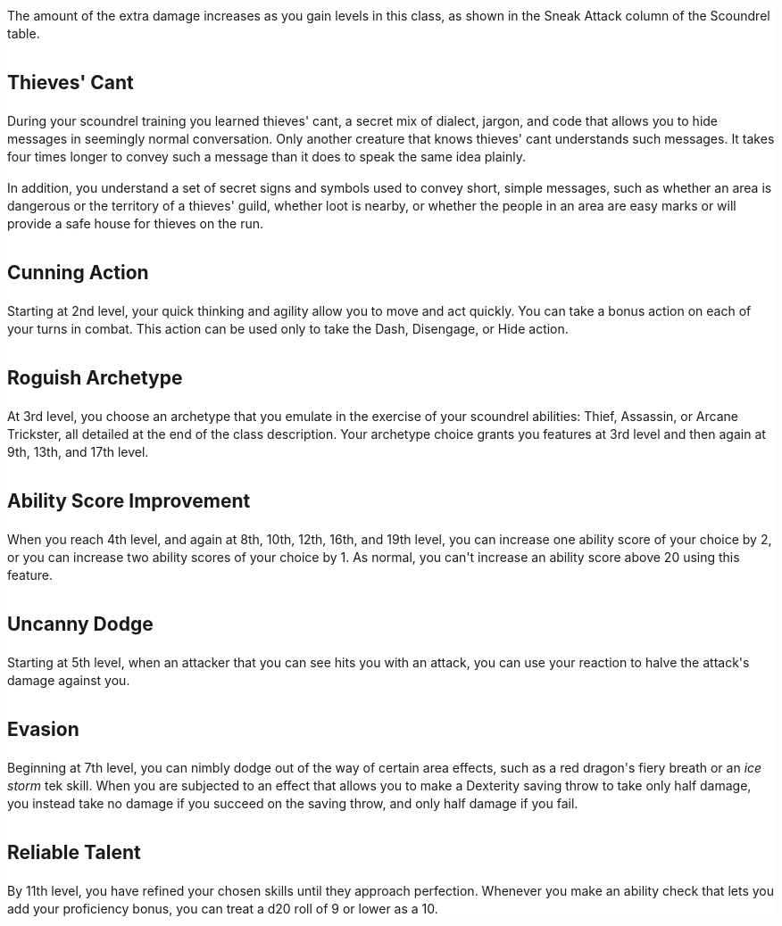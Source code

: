 The amount of the extra damage increases as you gain levels in this class, as shown in the Sneak Attack column of the Scoundrel table.

```
```

##  Thieves' Cant

During your scoundrel training you learned thieves' cant, a secret mix of dialect, jargon, and code that allows you to hide messages in seemingly normal conversation. Only another creature that knows thieves' cant understands such messages. It takes four times longer to convey such a message than it does to speak the same idea plainly.

In addition, you understand a set of secret signs and symbols used to convey short, simple messages, such as whether an area is dangerous or the territory of a thieves' guild, whether loot is nearby, or whether the people in an area are easy marks or will provide a safe house for thieves on the run.

##  Cunning Action

Starting at 2nd level, your quick thinking and agility allow you to move and act quickly. You can take a bonus action on each of your turns in combat. This action can be used only to take the Dash, Disengage, or Hide action.

##  Roguish Archetype

At 3rd level, you choose an archetype that you emulate in the exercise of your scoundrel abilities: Thief, Assassin, or Arcane Trickster, all detailed at the end of the class description. Your archetype choice grants you features at 3rd level and then again at 9th, 13th, and 17th level.

##  Ability Score Improvement

When you reach 4th level, and again at 8th, 10th, 12th, 16th, and 19th level, you can increase one ability score of your choice by 2, or you can increase two ability scores of your choice by 1. As normal, you can't increase an ability score above 20 using this feature.

##  Uncanny Dodge

Starting at 5th level, when an attacker that you can see hits you with an attack, you can use your reaction to halve the attack's damage against you.

##  Evasion

Beginning at 7th level, you can nimbly dodge out of the way of certain area effects, such as a red dragon's fiery breath or an *ice storm* tek skill. When you are subjected to an effect that allows you to make a Dexterity saving throw to take only half damage, you instead take no damage if you succeed on the saving throw, and only half damage if you fail.

##  Reliable Talent

By 11th level, you have refined your chosen skills until they approach perfection. Whenever you make an ability check that lets you add your proficiency bonus, you can treat a d20 roll of 9 or lower as a 10.

